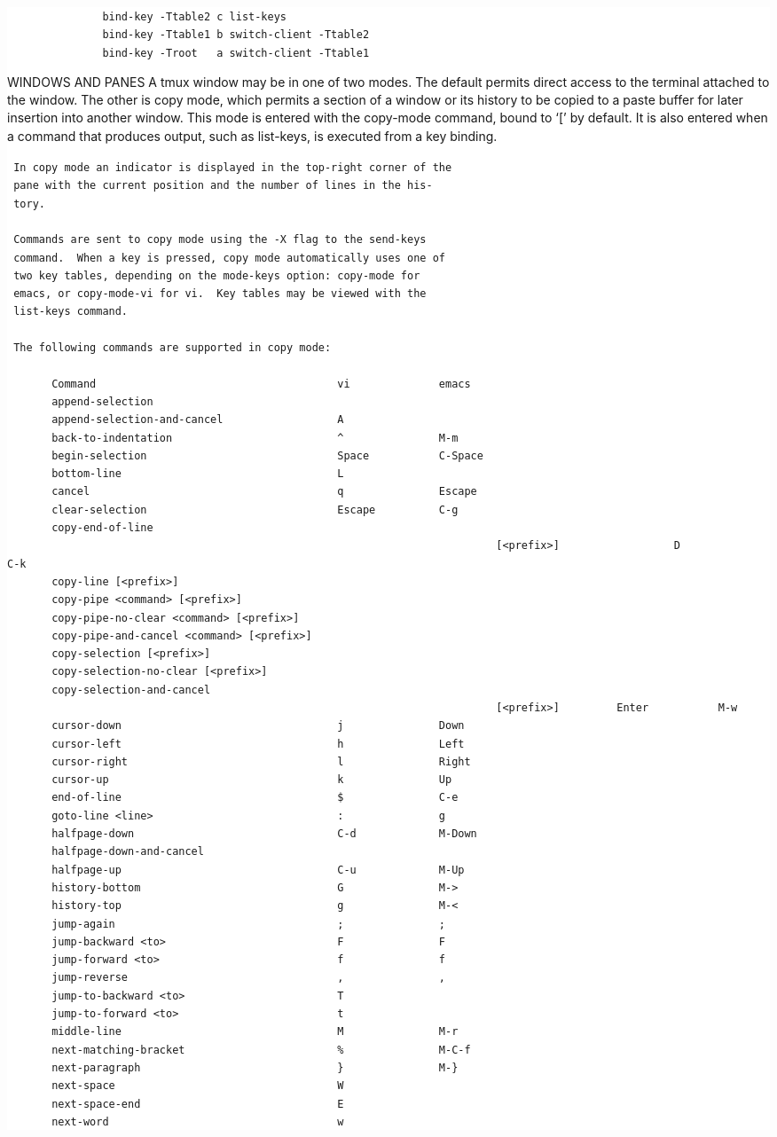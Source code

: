                    bind-key -Ttable2 c list-keys
                   bind-key -Ttable1 b switch-client -Ttable2
                   bind-key -Troot   a switch-client -Ttable1

WINDOWS AND PANES
     A tmux window may be in one of two modes.  The default permits direct
     access to the terminal attached to the window.  The other is copy
     mode, which permits a section of a window or its history to be copied
     to a paste buffer for later insertion into another window.  This mode
     is entered with the copy-mode command, bound to ‘[’ by default.  It
     is also entered when a command that produces output, such as
     list-keys, is executed from a key binding.

     In copy mode an indicator is displayed in the top-right corner of the
     pane with the current position and the number of lines in the his‐
     tory.

     Commands are sent to copy mode using the -X flag to the send-keys
     command.  When a key is pressed, copy mode automatically uses one of
     two key tables, depending on the mode-keys option: copy-mode for
     emacs, or copy-mode-vi for vi.  Key tables may be viewed with the
     list-keys command.

     The following commands are supported in copy mode:

           Command                                      vi              emacs
           append-selection
           append-selection-and-cancel                  A
           back-to-indentation                          ^               M-m
           begin-selection                              Space           C-Space
           bottom-line                                  L
           cancel                                       q               Escape
           clear-selection                              Escape          C-g
           copy-end-of-line
                                                                                 [<prefix>]                  D               C-k
           copy-line [<prefix>]
           copy-pipe <command> [<prefix>]
           copy-pipe-no-clear <command> [<prefix>]
           copy-pipe-and-cancel <command> [<prefix>]
           copy-selection [<prefix>]
           copy-selection-no-clear [<prefix>]
           copy-selection-and-cancel
                                                                                 [<prefix>]         Enter           M-w
           cursor-down                                  j               Down
           cursor-left                                  h               Left
           cursor-right                                 l               Right
           cursor-up                                    k               Up
           end-of-line                                  $               C-e
           goto-line <line>                             :               g
           halfpage-down                                C-d             M-Down
           halfpage-down-and-cancel
           halfpage-up                                  C-u             M-Up
           history-bottom                               G               M->
           history-top                                  g               M-<
           jump-again                                   ;               ;
           jump-backward <to>                           F               F
           jump-forward <to>                            f               f
           jump-reverse                                 ,               ,
           jump-to-backward <to>                        T
           jump-to-forward <to>                         t
           middle-line                                  M               M-r
           next-matching-bracket                        %               M-C-f
           next-paragraph                               }               M-}
           next-space                                   W
           next-space-end                               E
           next-word                                    w